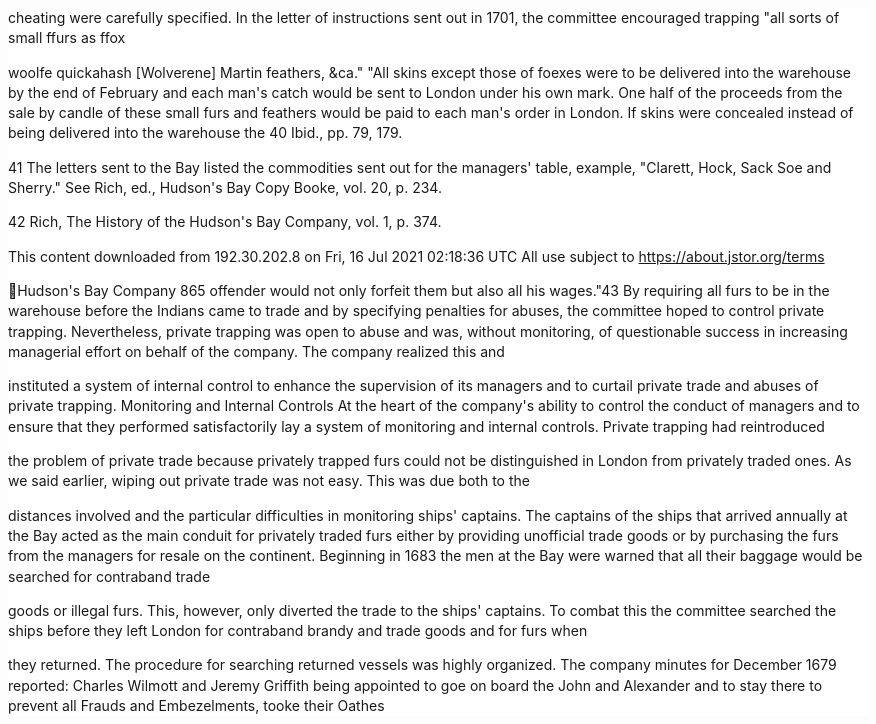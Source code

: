 cheating were carefully specified. In the letter of instructions sent out in
1701, the committee encouraged trapping "all sorts of small ffurs as ffox

woolfe quickahash [Wolverene] Martin feathers, &ca." "All skins
except those of foexes were to be delivered into the warehouse by the
end of February and each man's catch would be sent to London under
his own mark. One half of the proceeds from the sale by candle of these
small furs and feathers would be paid to each man's order in London. If
skins were concealed instead of being delivered into the warehouse the
40 Ibid., pp. 79, 179.

41 The letters sent to the Bay listed the commodities sent out for the managers' table,
example, "Clarett, Hock, Sack Soe and Sherry." See Rich, ed., Hudson's Bay Copy Booke, vol.
20, p. 234.

42 Rich, The History of the Hudson's Bay Company, vol. 1, p. 374.

This content downloaded from
192.30.202.8 on Fri, 16 Jul 2021 02:18:36 UTC
All use subject to https://about.jstor.org/terms

Hudson's Bay Company 865
offender would not only forfeit them but also all his wages."43 By
requiring all furs to be in the warehouse before the Indians came to trade
and by specifying penalties for abuses, the committee hoped to control
private trapping. Nevertheless, private trapping was open to abuse and
was, without monitoring, of questionable success in increasing managerial effort on behalf of the company. The company realized this and

instituted a system of internal control to enhance the supervision of its
managers and to curtail private trade and abuses of private trapping.
Monitoring and Internal Controls
At the heart of the company's ability to control the conduct of
managers and to ensure that they performed satisfactorily lay a system
of monitoring and internal controls. Private trapping had reintroduced

the problem of private trade because privately trapped furs could not be
distinguished in London from privately traded ones. As we said earlier,
wiping out private trade was not easy. This was due both to the

distances involved and the particular difficulties in monitoring ships'
captains. The captains of the ships that arrived annually at the Bay acted
as the main conduit for privately traded furs either by providing
unofficial trade goods or by purchasing the furs from the managers for
resale on the continent. Beginning in 1683 the men at the Bay were
warned that all their baggage would be searched for contraband trade

goods or illegal furs. This, however, only diverted the trade to the ships'
captains. To combat this the committee searched the ships before they
left London for contraband brandy and trade goods and for furs when

they returned. The procedure for searching returned vessels was highly
organized. The company minutes for December 1679 reported:
Charles Wilmott and Jeremy Griffith being appointed to goe on board the John and
Alexander and to stay there to prevent all Frauds and Embezelments, tooke their Oathes
